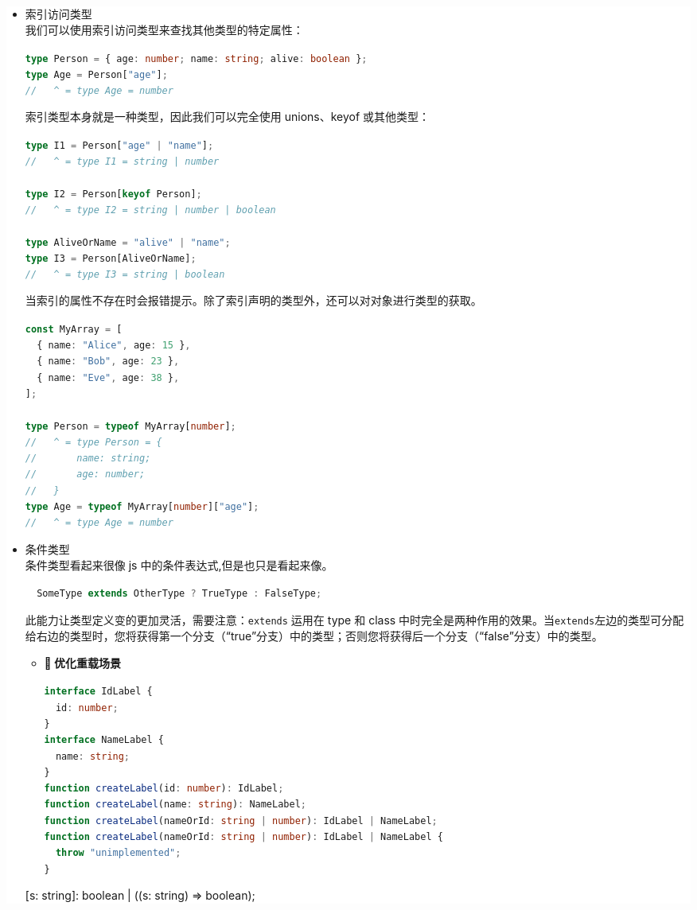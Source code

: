 - 索引访问类型  
   我们可以使用索引访问类型来查找其他类型的特定属性：

  ```ts
  type Person = { age: number; name: string; alive: boolean };
  type Age = Person["age"];
  //   ^ = type Age = number
  ```

  索引类型本身就是一种类型，因此我们可以完全使用 unions、keyof 或其他类型：

  ```ts
  type I1 = Person["age" | "name"];
  //   ^ = type I1 = string | number

  type I2 = Person[keyof Person];
  //   ^ = type I2 = string | number | boolean

  type AliveOrName = "alive" | "name";
  type I3 = Person[AliveOrName];
  //   ^ = type I3 = string | boolean
  ```

  当索引的属性不存在时会报错提示。除了索引声明的类型外，还可以对对象进行类型的获取。

  ```ts
  const MyArray = [
    { name: "Alice", age: 15 },
    { name: "Bob", age: 23 },
    { name: "Eve", age: 38 },
  ];

  type Person = typeof MyArray[number];
  //   ^ = type Person = {
  //       name: string;
  //       age: number;
  //   }
  type Age = typeof MyArray[number]["age"];
  //   ^ = type Age = number
  ```

- 条件类型  
   条件类型看起来很像 js 中的条件表达式,但是也只是看起来像。

  ```ts
    SomeType extends OtherType ? TrueType : FalseType;
  ```

  此能力让类型定义变的更加灵活，需要注意：`extends` 运用在 type 和 class 中时完全是两种作用的效果。当`extends`左边的类型可分配给右边的类型时，您将获得第一个分支（“true”分支）中的类型；否则您将获得后一个分支（“false”分支）中的类型。

  - **📎 优化重载场景**

    ```ts
    interface IdLabel {
      id: number;
    }
    interface NameLabel {
      name: string;
    }
    function createLabel(id: number): IdLabel;
    function createLabel(name: string): NameLabel;
    function createLabel(nameOrId: string | number): IdLabel | NameLabel;
    function createLabel(nameOrId: string | number): IdLabel | NameLabel {
      throw "unimplemented";
    }
    ```


  [s: string]: boolean | ((s: string) => boolean);